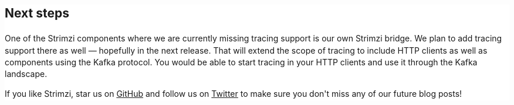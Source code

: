 ## Next steps

One of the Strimzi components where we are currently missing tracing support is our own Strimzi bridge.
We plan to add tracing support there as well — hopefully in the next release.
That will extend the scope of tracing to include HTTP clients as well as components using the Kafka protocol.
You would be able to start tracing in your HTTP clients and use it through the Kafka landscape.

If you like Strimzi, star us on [GitHub](https://github.com/strimzi/strimzi-kafka-operator) and follow us on [Twitter](https://twitter.com/strimziio) to make sure you don't miss any of our future blog posts!
